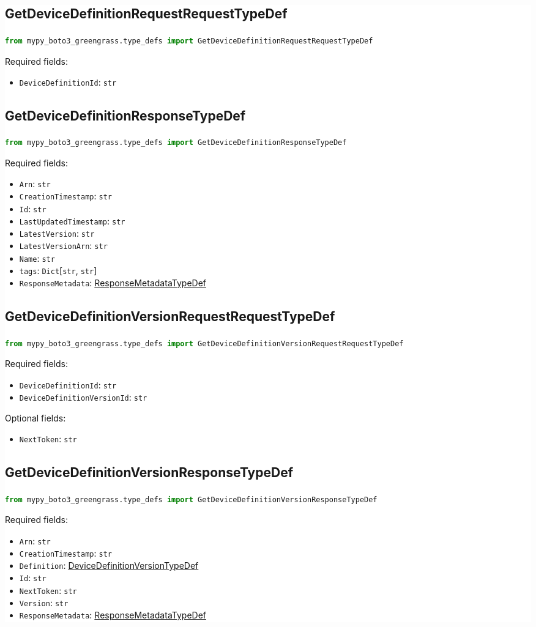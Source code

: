 ## GetDeviceDefinitionRequestRequestTypeDef

```python
from mypy_boto3_greengrass.type_defs import GetDeviceDefinitionRequestRequestTypeDef
```

Required fields:

- `DeviceDefinitionId`: `str`

## GetDeviceDefinitionResponseTypeDef

```python
from mypy_boto3_greengrass.type_defs import GetDeviceDefinitionResponseTypeDef
```

Required fields:

- `Arn`: `str`
- `CreationTimestamp`: `str`
- `Id`: `str`
- `LastUpdatedTimestamp`: `str`
- `LatestVersion`: `str`
- `LatestVersionArn`: `str`
- `Name`: `str`
- `tags`: `Dict`\[`str`, `str`\]
- `ResponseMetadata`:
  [ResponseMetadataTypeDef](./type_defs.md#responsemetadatatypedef)

## GetDeviceDefinitionVersionRequestRequestTypeDef

```python
from mypy_boto3_greengrass.type_defs import GetDeviceDefinitionVersionRequestRequestTypeDef
```

Required fields:

- `DeviceDefinitionId`: `str`
- `DeviceDefinitionVersionId`: `str`

Optional fields:

- `NextToken`: `str`

## GetDeviceDefinitionVersionResponseTypeDef

```python
from mypy_boto3_greengrass.type_defs import GetDeviceDefinitionVersionResponseTypeDef
```

Required fields:

- `Arn`: `str`
- `CreationTimestamp`: `str`
- `Definition`:
  [DeviceDefinitionVersionTypeDef](./type_defs.md#devicedefinitionversiontypedef)
- `Id`: `str`
- `NextToken`: `str`
- `Version`: `str`
- `ResponseMetadata`:
  [ResponseMetadataTypeDef](./type_defs.md#responsemetadatatypedef)
